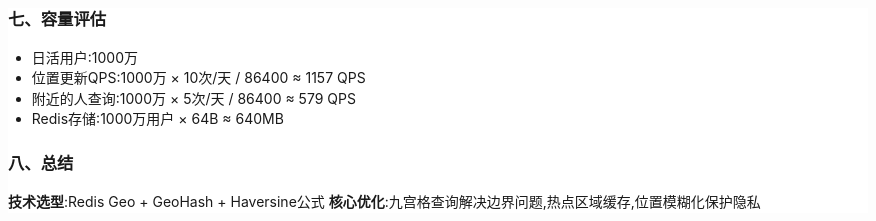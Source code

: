 ### 七、容量评估

- 日活用户:1000万
- 位置更新QPS:1000万 × 10次/天 / 86400 ≈ 1157 QPS
- 附近的人查询:1000万 × 5次/天 / 86400 ≈ 579 QPS
- Redis存储:1000万用户 × 64B ≈ 640MB

### 八、总结

**技术选型**:Redis Geo + GeoHash + Haversine公式
**核心优化**:九宫格查询解决边界问题,热点区域缓存,位置模糊化保护隐私
